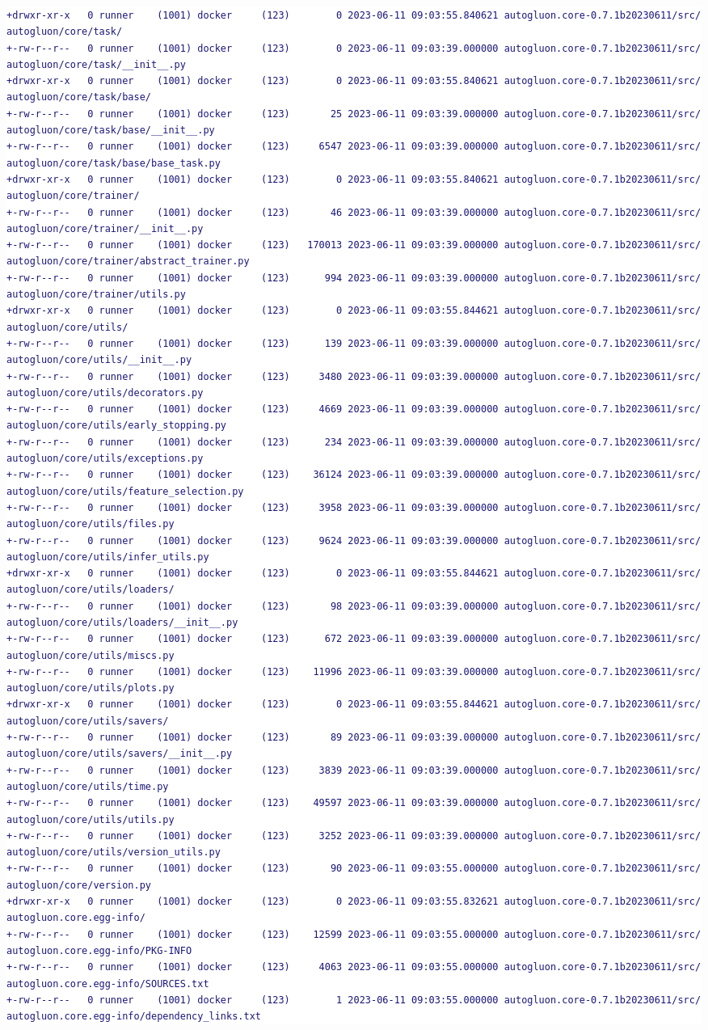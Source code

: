 ```diff
+drwxr-xr-x   0 runner    (1001) docker     (123)        0 2023-06-11 09:03:55.840621 autogluon.core-0.7.1b20230611/src/autogluon/core/task/
+-rw-r--r--   0 runner    (1001) docker     (123)        0 2023-06-11 09:03:39.000000 autogluon.core-0.7.1b20230611/src/autogluon/core/task/__init__.py
+drwxr-xr-x   0 runner    (1001) docker     (123)        0 2023-06-11 09:03:55.840621 autogluon.core-0.7.1b20230611/src/autogluon/core/task/base/
+-rw-r--r--   0 runner    (1001) docker     (123)       25 2023-06-11 09:03:39.000000 autogluon.core-0.7.1b20230611/src/autogluon/core/task/base/__init__.py
+-rw-r--r--   0 runner    (1001) docker     (123)     6547 2023-06-11 09:03:39.000000 autogluon.core-0.7.1b20230611/src/autogluon/core/task/base/base_task.py
+drwxr-xr-x   0 runner    (1001) docker     (123)        0 2023-06-11 09:03:55.840621 autogluon.core-0.7.1b20230611/src/autogluon/core/trainer/
+-rw-r--r--   0 runner    (1001) docker     (123)       46 2023-06-11 09:03:39.000000 autogluon.core-0.7.1b20230611/src/autogluon/core/trainer/__init__.py
+-rw-r--r--   0 runner    (1001) docker     (123)   170013 2023-06-11 09:03:39.000000 autogluon.core-0.7.1b20230611/src/autogluon/core/trainer/abstract_trainer.py
+-rw-r--r--   0 runner    (1001) docker     (123)      994 2023-06-11 09:03:39.000000 autogluon.core-0.7.1b20230611/src/autogluon/core/trainer/utils.py
+drwxr-xr-x   0 runner    (1001) docker     (123)        0 2023-06-11 09:03:55.844621 autogluon.core-0.7.1b20230611/src/autogluon/core/utils/
+-rw-r--r--   0 runner    (1001) docker     (123)      139 2023-06-11 09:03:39.000000 autogluon.core-0.7.1b20230611/src/autogluon/core/utils/__init__.py
+-rw-r--r--   0 runner    (1001) docker     (123)     3480 2023-06-11 09:03:39.000000 autogluon.core-0.7.1b20230611/src/autogluon/core/utils/decorators.py
+-rw-r--r--   0 runner    (1001) docker     (123)     4669 2023-06-11 09:03:39.000000 autogluon.core-0.7.1b20230611/src/autogluon/core/utils/early_stopping.py
+-rw-r--r--   0 runner    (1001) docker     (123)      234 2023-06-11 09:03:39.000000 autogluon.core-0.7.1b20230611/src/autogluon/core/utils/exceptions.py
+-rw-r--r--   0 runner    (1001) docker     (123)    36124 2023-06-11 09:03:39.000000 autogluon.core-0.7.1b20230611/src/autogluon/core/utils/feature_selection.py
+-rw-r--r--   0 runner    (1001) docker     (123)     3958 2023-06-11 09:03:39.000000 autogluon.core-0.7.1b20230611/src/autogluon/core/utils/files.py
+-rw-r--r--   0 runner    (1001) docker     (123)     9624 2023-06-11 09:03:39.000000 autogluon.core-0.7.1b20230611/src/autogluon/core/utils/infer_utils.py
+drwxr-xr-x   0 runner    (1001) docker     (123)        0 2023-06-11 09:03:55.844621 autogluon.core-0.7.1b20230611/src/autogluon/core/utils/loaders/
+-rw-r--r--   0 runner    (1001) docker     (123)       98 2023-06-11 09:03:39.000000 autogluon.core-0.7.1b20230611/src/autogluon/core/utils/loaders/__init__.py
+-rw-r--r--   0 runner    (1001) docker     (123)      672 2023-06-11 09:03:39.000000 autogluon.core-0.7.1b20230611/src/autogluon/core/utils/miscs.py
+-rw-r--r--   0 runner    (1001) docker     (123)    11996 2023-06-11 09:03:39.000000 autogluon.core-0.7.1b20230611/src/autogluon/core/utils/plots.py
+drwxr-xr-x   0 runner    (1001) docker     (123)        0 2023-06-11 09:03:55.844621 autogluon.core-0.7.1b20230611/src/autogluon/core/utils/savers/
+-rw-r--r--   0 runner    (1001) docker     (123)       89 2023-06-11 09:03:39.000000 autogluon.core-0.7.1b20230611/src/autogluon/core/utils/savers/__init__.py
+-rw-r--r--   0 runner    (1001) docker     (123)     3839 2023-06-11 09:03:39.000000 autogluon.core-0.7.1b20230611/src/autogluon/core/utils/time.py
+-rw-r--r--   0 runner    (1001) docker     (123)    49597 2023-06-11 09:03:39.000000 autogluon.core-0.7.1b20230611/src/autogluon/core/utils/utils.py
+-rw-r--r--   0 runner    (1001) docker     (123)     3252 2023-06-11 09:03:39.000000 autogluon.core-0.7.1b20230611/src/autogluon/core/utils/version_utils.py
+-rw-r--r--   0 runner    (1001) docker     (123)       90 2023-06-11 09:03:55.000000 autogluon.core-0.7.1b20230611/src/autogluon/core/version.py
+drwxr-xr-x   0 runner    (1001) docker     (123)        0 2023-06-11 09:03:55.832621 autogluon.core-0.7.1b20230611/src/autogluon.core.egg-info/
+-rw-r--r--   0 runner    (1001) docker     (123)    12599 2023-06-11 09:03:55.000000 autogluon.core-0.7.1b20230611/src/autogluon.core.egg-info/PKG-INFO
+-rw-r--r--   0 runner    (1001) docker     (123)     4063 2023-06-11 09:03:55.000000 autogluon.core-0.7.1b20230611/src/autogluon.core.egg-info/SOURCES.txt
+-rw-r--r--   0 runner    (1001) docker     (123)        1 2023-06-11 09:03:55.000000 autogluon.core-0.7.1b20230611/src/autogluon.core.egg-info/dependency_links.txt
```